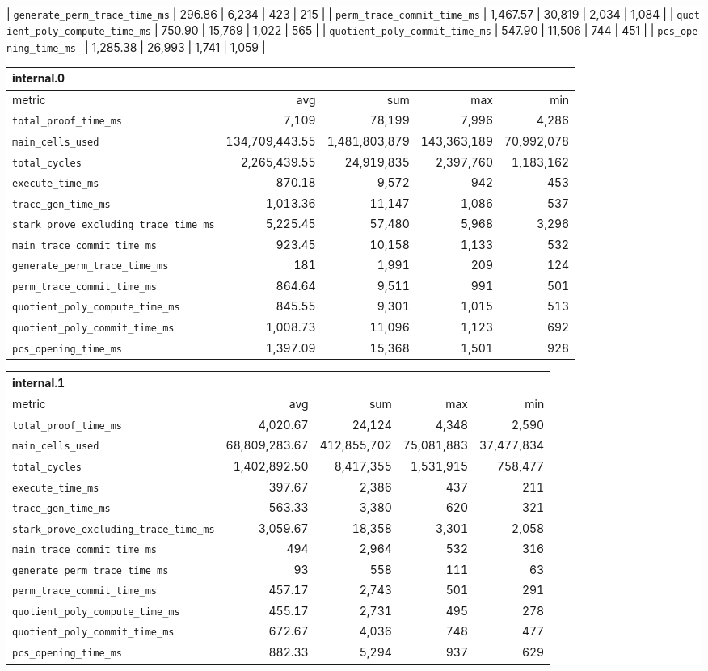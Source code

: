 | `generate_perm_trace_time_ms` |  296.86 |  6,234 |  423 |  215 |
| `perm_trace_commit_time_ms` |  1,467.57 |  30,819 |  2,034 |  1,084 |
| `quotient_poly_compute_time_ms` |  750.90 |  15,769 |  1,022 |  565 |
| `quotient_poly_commit_time_ms` |  547.90 |  11,506 |  744 |  451 |
| `pcs_opening_time_ms ` |  1,285.38 |  26,993 |  1,741 |  1,059 |

| internal.0 |||||
|:---|---:|---:|---:|---:|
|metric|avg|sum|max|min|
| `total_proof_time_ms ` |  7,109 |  78,199 |  7,996 |  4,286 |
| `main_cells_used     ` |  134,709,443.55 |  1,481,803,879 |  143,363,189 |  70,992,078 |
| `total_cycles        ` |  2,265,439.55 |  24,919,835 |  2,397,760 |  1,183,162 |
| `execute_time_ms     ` |  870.18 |  9,572 |  942 |  453 |
| `trace_gen_time_ms   ` |  1,013.36 |  11,147 |  1,086 |  537 |
| `stark_prove_excluding_trace_time_ms` |  5,225.45 |  57,480 |  5,968 |  3,296 |
| `main_trace_commit_time_ms` |  923.45 |  10,158 |  1,133 |  532 |
| `generate_perm_trace_time_ms` |  181 |  1,991 |  209 |  124 |
| `perm_trace_commit_time_ms` |  864.64 |  9,511 |  991 |  501 |
| `quotient_poly_compute_time_ms` |  845.55 |  9,301 |  1,015 |  513 |
| `quotient_poly_commit_time_ms` |  1,008.73 |  11,096 |  1,123 |  692 |
| `pcs_opening_time_ms ` |  1,397.09 |  15,368 |  1,501 |  928 |

| internal.1 |||||
|:---|---:|---:|---:|---:|
|metric|avg|sum|max|min|
| `total_proof_time_ms ` |  4,020.67 |  24,124 |  4,348 |  2,590 |
| `main_cells_used     ` |  68,809,283.67 |  412,855,702 |  75,081,883 |  37,477,834 |
| `total_cycles        ` |  1,402,892.50 |  8,417,355 |  1,531,915 |  758,477 |
| `execute_time_ms     ` |  397.67 |  2,386 |  437 |  211 |
| `trace_gen_time_ms   ` |  563.33 |  3,380 |  620 |  321 |
| `stark_prove_excluding_trace_time_ms` |  3,059.67 |  18,358 |  3,301 |  2,058 |
| `main_trace_commit_time_ms` |  494 |  2,964 |  532 |  316 |
| `generate_perm_trace_time_ms` |  93 |  558 |  111 |  63 |
| `perm_trace_commit_time_ms` |  457.17 |  2,743 |  501 |  291 |
| `quotient_poly_compute_time_ms` |  455.17 |  2,731 |  495 |  278 |
| `quotient_poly_commit_time_ms` |  672.67 |  4,036 |  748 |  477 |
| `pcs_opening_time_ms ` |  882.33 |  5,294 |  937 |  629 |
